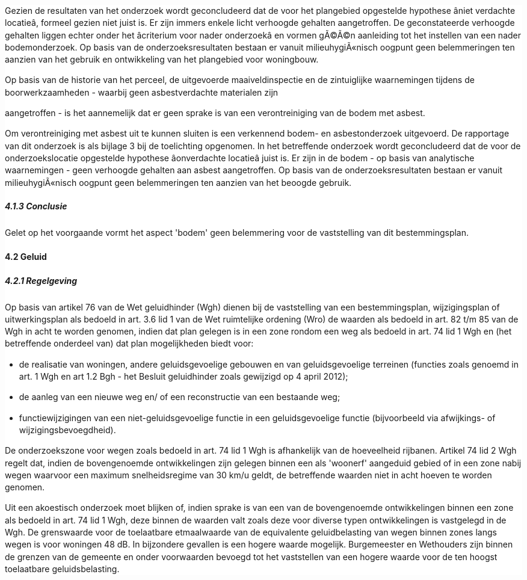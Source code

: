 Gezien de resultaten van het onderzoek wordt geconcludeerd dat de voor het plangebied opgestelde hypothese âniet verdachte locatieâ, formeel gezien niet juist is. Er zijn immers enkele licht verhoogde gehalten aangetroffen. De geconstateerde verhoogde gehalten liggen echter onder het âcriterium voor nader onderzoekâ en vormen gÃ©Ã©n aanleiding tot het instellen van een nader bodemonderzoek. Op basis van de onderzoeksresultaten bestaan er vanuit milieuhygiÃ«nisch oogpunt geen belemmeringen ten aanzien van het gebruik en ontwikkeling van het plangebied voor woningbouw.

Op basis van de historie van het perceel, de uitgevoerde maaiveldinspectie en de zintuiglijke waarnemingen tijdens de boorwerkzaamheden \- waarbij geen asbestverdachte materialen zijn

aangetroffen \- is het aannemelijk dat er geen sprake is van een verontreiniging van de bodem met asbest.

Om verontreiniging met asbest uit te kunnen sluiten is een verkennend bodem\- en asbestonderzoek uitgevoerd. De rapportage van dit onderzoek is als bijlage 3 bij de toelichting opgenomen. In het betreffende onderzoek wordt geconcludeerd dat de voor de onderzoekslocatie opgestelde hypothese âonverdachte locatieâ juist is. Er zijn in de bodem \- op basis van analytische waarnemingen \- geen verhoogde gehalten aan asbest aangetroffen. Op basis van de onderzoeksresultaten bestaan er vanuit milieuhygiÃ«nisch oogpunt geen belemmeringen ten aanzien van het beoogde gebruik.

##### 4\.1\.3 Conclusie

Gelet op het voorgaande vormt het aspect 'bodem' geen belemmering voor de vaststelling van dit bestemmingsplan.

#### 4\.2 Geluid

##### 4\.2\.1 Regelgeving

Op basis van artikel 76 van de Wet geluidhinder (Wgh) dienen bij de vaststelling van een bestemmingsplan, wijzigingsplan of uitwerkingsplan als bedoeld in art. 3\.6 lid 1 van de Wet ruimtelijke ordening (Wro) de waarden als bedoeld in art. 82 t/m 85 van de Wgh in acht te worden genomen, indien dat plan gelegen is in een zone rondom een weg als bedoeld in art. 74 lid 1 Wgh en (het betreffende onderdeel van) dat plan mogelijkheden biedt voor:

* de realisatie van woningen, andere geluidsgevoelige gebouwen en van geluidsgevoelige terreinen (functies zoals genoemd in art. 1 Wgh en art 1\.2 Bgh \- het Besluit geluidhinder zoals gewijzigd op 4 april 2012\);

* de aanleg van een nieuwe weg en/ of een reconstructie van een bestaande weg;

* functiewijzigingen van een niet\-geluidsgevoelige functie in een geluidsgevoelige functie (bijvoorbeeld via afwijkings\- of wijzigingsbevoegdheid).

De onderzoekszone voor wegen zoals bedoeld in art. 74 lid 1 Wgh is afhankelijk van de hoeveelheid rijbanen. Artikel 74 lid 2 Wgh regelt dat, indien de bovengenoemde ontwikkelingen zijn gelegen binnen een als 'woonerf' aangeduid gebied of in een zone nabij wegen waarvoor een maximum snelheidsregime van 30 km/u geldt, de betreffende waarden niet in acht hoeven te worden genomen.

Uit een akoestisch onderzoek moet blijken of, indien sprake is van een van de bovengenoemde ontwikkelingen binnen een zone als bedoeld in art. 74 lid 1 Wgh, deze binnen de waarden valt zoals deze voor diverse typen ontwikkelingen is vastgelegd in de Wgh. De grenswaarde voor de toelaatbare etmaalwaarde van de equivalente geluidbelasting van wegen binnen zones langs wegen is voor woningen 48 dB. In bijzondere gevallen is een hogere waarde mogelijk. Burgemeester en Wethouders zijn binnen de grenzen van de gemeente en onder voorwaarden bevoegd tot het vaststellen van een hogere waarde voor de ten hoogst toelaatbare geluidsbelasting.
